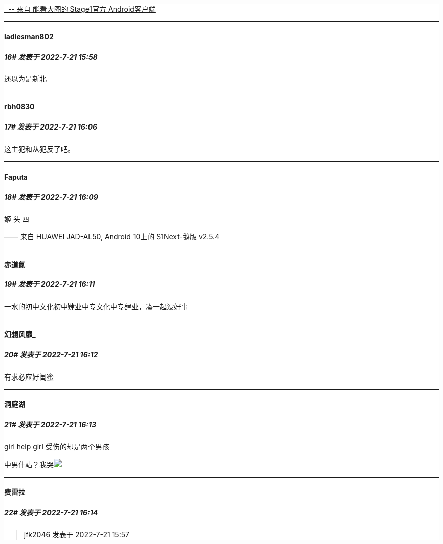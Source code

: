 [  -- 来自 能看大图的 Stage1官方 Android客户端](https://www.coolapk.com/apk/140634)

*****

####  ladiesman802  
##### 16#       发表于 2022-7-21 15:58

还以为是新北

*****

####  rbh0830  
##### 17#       发表于 2022-7-21 16:06

这主犯和从犯反了吧。

*****

####  Faputa  
##### 18#       发表于 2022-7-21 16:09

姬 头 四

—— 来自 HUAWEI JAD-AL50, Android 10上的 [S1Next-鹅版](https://github.com/ykrank/S1-Next/releases) v2.5.4

*****

####  赤道氮  
##### 19#       发表于 2022-7-21 16:11

一水的初中文化初中肄业中专文化中专肄业，凑一起没好事

*****

####  幻想风靡_  
##### 20#       发表于 2022-7-21 16:12

有求必应好闺蜜

*****

####  洞庭湖  
##### 21#       发表于 2022-7-21 16:13

girl help girl
受伤的却是两个男孩

中男什站？我哭<img src="https://static.saraba1st.com/image/smiley/face2017/139.png" referrerpolicy="no-referrer">

*****

####  费雷拉  
##### 22#       发表于 2022-7-21 16:14

<blockquote><a href="httphttps://bbs.saraba1st.com/2b/forum.php?mod=redirect&amp;goto=findpost&amp;pid=56736030&amp;ptid=2082385" target="_blank">jfk2046 发表于 2022-7-21 15:57</a>
